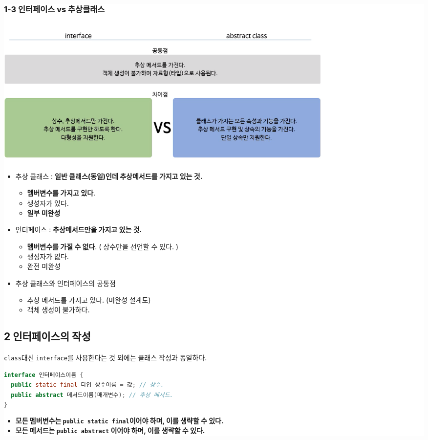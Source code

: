 

### 1-3 인터페이스 vs 추상클래스

<img src="./image/image-20200617203615765.png" width="650" />

* 추상 클래스 : **일반 클래스(동일)인데 추상메서드를 가지고 있는 것.**
  * **멤버변수를 가지고 있다**.
  * 생성자가 있다.
  * **일부 미완성**
* 인터페이스 : **추상메서드만을 가지고 있는 것.**
  * **멤버변수를 가질 수 없다**. ( 상수만을 선언할 수 있다. )
  * 생성자가 없다.
  * 완전 미완성

* 추상 클래스와 인터페이스의 공통점
  * 추상 메서드를 가지고 있다. (미완성 설계도)
  * 객체 생성이 불가하다.





## 2 인터페이스의 작성

`class`대신 `interface`를 사용한다는 것 외에는 클래스 작성과 동일하다.

```java
interface 인터페이스이름 {
  public static final 타입 상수이름 = 값; // 상수.
  public abstract 메서드이름(매개변수); // 추상 메서드.
}
```

* **모든 멤버변수는 `public static final`이어야 하며, 이를 생략할 수 있다.**
* **모든 메서드는 `public abstract` 이어야 하며, 이를 생략할 수 있다.**
